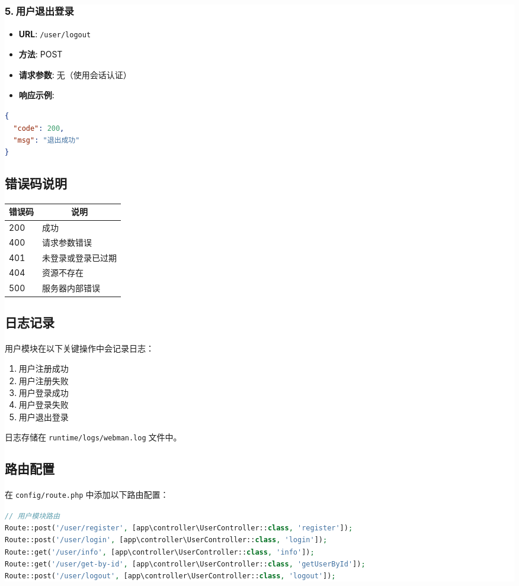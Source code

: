 ### 5. 用户退出登录

- **URL**: `/user/logout`
- **方法**: POST
- **请求参数**: 无（使用会话认证）

- **响应示例**:

```json
{
  "code": 200,
  "msg": "退出成功"
}
```

## 错误码说明

| 错误码 | 说明 |
| --- | --- |
| 200 | 成功 |
| 400 | 请求参数错误 |
| 401 | 未登录或登录已过期 |
| 404 | 资源不存在 |
| 500 | 服务器内部错误 |

## 日志记录

用户模块在以下关键操作中会记录日志：

1. 用户注册成功
2. 用户注册失败
3. 用户登录成功
4. 用户登录失败
5. 用户退出登录

日志存储在 `runtime/logs/webman.log` 文件中。

## 路由配置

在 `config/route.php` 中添加以下路由配置：

```php
// 用户模块路由
Route::post('/user/register', [app\controller\UserController::class, 'register']);
Route::post('/user/login', [app\controller\UserController::class, 'login']);
Route::get('/user/info', [app\controller\UserController::class, 'info']);
Route::get('/user/get-by-id', [app\controller\UserController::class, 'getUserById']);
Route::post('/user/logout', [app\controller\UserController::class, 'logout']);
```
